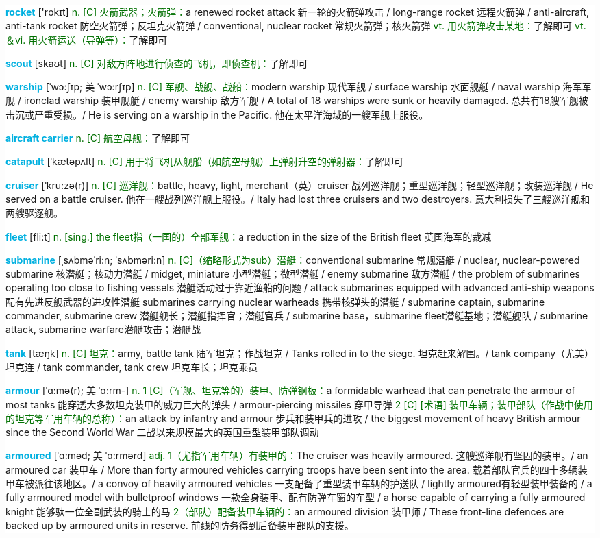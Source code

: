 <font color="sky blue">**rocket**</font> ['rɒkɪt] 
<font color="rgb(227, 108, 9)">n. [C] 火箭武器；火箭弹：</font>a renewed rocket attack 新一轮的火箭弹攻击 / long-range rocket 远程火箭弹 / anti-aircraft, anti-tank rocket 防空火箭弹；反坦克火箭弹 / conventional, nuclear rocket 常规火箭弹；核火箭弹 <font color="rgb(227, 108, 9)">vt. 用火箭弹攻击某地：</font>了解即可 <font color="rgb(227, 108, 9)">vt.＆vi. 用火箭运送（导弹等）：</font>了解即可
           
<font color="sky blue">**scout**</font> [skaʊt]
<font color="rgb(227, 108, 9)">n. [C] 对敌方阵地进行侦查的飞机，即侦查机：</font>了解即可          
           
<font color="sky blue">**warship**</font> [ˈwɔ:ʃɪp; 美 ˈwɔ:rʃɪp]
<font color="rgb(227, 108, 9)">n. [C] 军舰、战舰、战船：</font>modern warship 现代军舰 / surface warship 水面舰艇 / naval warship 海军军舰 / ironclad warship 装甲舰艇 / enemy warship 敌方军舰 / A total of 18 warships were sunk or heavily damaged. 总共有18艘军舰被击沉或严重受损。/ He is serving on a warship in the Pacific. 他在太平洋海域的一艘军舰上服役。

<font color="sky blue">**aircraft carrier**</font>
<font color="rgb(227, 108, 9)">n. [C] 航空母舰：</font>了解即可
           
<font color="sky blue">**catapult**</font> [ˈkætəpʌlt]
<font color="rgb(227, 108, 9)">n. [C] 用于将飞机从舰船（如航空母舰）上弹射升空的弹射器：</font>了解即可
          
<font color="sky blue">**cruiser**</font> [ˈkru:zə(r)]
<font color="rgb(227, 108, 9)">n. [C] 巡洋舰：</font>battle, heavy, light, merchant（英）cruiser 战列巡洋舰；重型巡洋舰；轻型巡洋舰；改装巡洋舰 / He served on a battle cruiser. 他在一艘战列巡洋舰上服役。/ Italy had lost three cruisers and two destroyers. 意大利损失了三艘巡洋舰和两艘驱逐舰。           
           
<font color="sky blue">**fleet**</font> [fli:t]
<font color="rgb(227, 108, 9)">n. [sing.] the fleet指（一国的）全部军舰：</font>a reduction in the size of the British fleet 英国海军的裁减
 
<font color="sky blue">**submarine**</font> [ˌsʌbməˈri:n; ˈsʌbməri:n]
<font color="rgb(227, 108, 9)">n. [C]（缩略形式为sub）潜艇：</font>conventional submarine 常规潜艇 / nuclear, nuclear-powered submarine 核潜艇；核动力潜艇 / midget, miniature 小型潜艇；微型潜艇 / enemy submarine 敌方潜艇 / the problem of submarines operating too close to fishing vessels 潜艇活动过于靠近渔船的问题 / attack submarines equipped with advanced anti-ship weapons 配有先进反舰武器的进攻性潜艇 submarines carrying nuclear warheads 携带核弹头的潜艇 / submarine captain, submarine commander, submarine crew 潜艇舰长；潜艇指挥官；潜艇官兵 / submarine base，submarine fleet潜艇基地；潜艇舰队 / submarine attack, submarine warfare潜艇攻击；潜艇战

<font color="sky blue">**tank**</font> [tæŋk] 
<font color="rgb(227, 108, 9)">n. [C] 坦克：</font>army, battle tank 陆军坦克；作战坦克 / Tanks rolled in to the siege. 坦克赶来解围。/ tank company（尤美）坦克连 / tank commander, tank crew 坦克车长；坦克乘员
   
<font color="sky blue">**armour**</font> [ˈɑ:mə(r); 美 ˈɑ:rm-]
<font color="rgb(227, 108, 9)">n. 1 [C]（军舰、坦克等的）装甲、防弹钢板：</font>a formidable warhead that can penetrate the armour of most tanks 能穿透大多数坦克装甲的威力巨大的弹头 / armour-piercing missiles 穿甲导弹 <font color="rgb(227, 108, 9)">2 [C] [术语] 装甲车辆；装甲部队（作战中使用的坦克等军用车辆的总称）：</font>an attack by infantry and armour 步兵和装甲兵的进攻 / the biggest movement of heavy British armour since the Second World War 二战以来规模最大的英国重型装甲部队调动
           
<font color="sky blue">**armoured**</font> [ˈɑ:məd; 美 ˈɑ:rmərd]
<font color="rgb(227, 108, 9)">adj. 1（尤指军用车辆）有装甲的：</font>The cruiser was heavily armoured. 这艘巡洋舰有坚固的装甲。/ an armoured car 装甲车 / More than forty armoured vehicles carrying troops have been sent into the area. 载着部队官兵的四十多辆装甲车被派往该地区。/ a convoy of heavily armoured vehicles 一支配备了重型装甲车辆的护送队 / lightly armoured有轻型装甲装备的 / a fully armoured model with bulletproof windows 一款全身装甲、配有防弹车窗的车型 / a horse capable of carrying a fully armoured knight 能够驮一位全副武装的骑士的马 <font color="rgb(227, 108, 9)">2（部队）配备装甲车辆的：</font>an armoured division 装甲师 / These front-line defences are backed up by armoured units in reserve. 前线的防务得到后备装甲部队的支援。
           